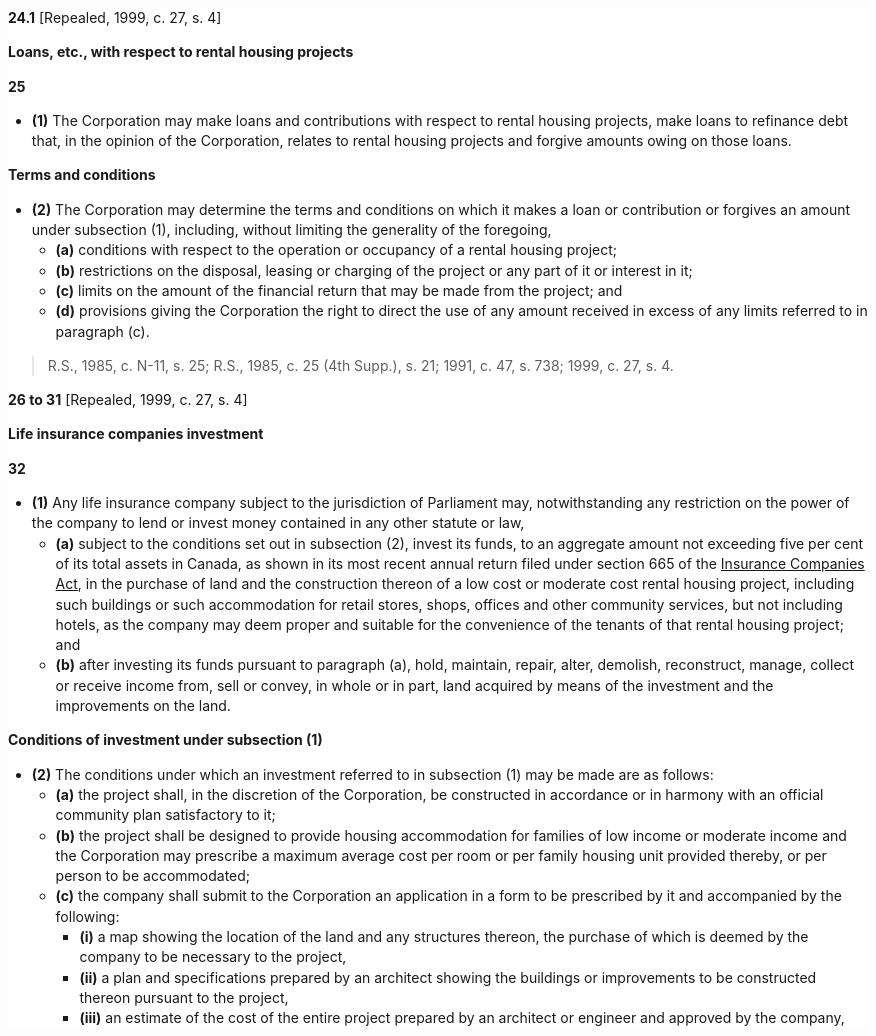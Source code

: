 

**24.1** [Repealed, 1999, c. 27, s. 4]




**Loans, etc., with respect to rental housing projects**

**25** 

- **(1)** The Corporation may make loans and contributions with respect to rental housing projects, make loans to refinance debt that, in the opinion of the Corporation, relates to rental housing projects and forgive amounts owing on those loans.

**Terms and conditions**

- **(2)** The Corporation may determine the terms and conditions on which it makes a loan or contribution or forgives an amount under subsection (1), including, without limiting the generality of the foregoing,
	- **(a)** conditions with respect to the operation or occupancy of a rental housing project;
	- **(b)** restrictions on the disposal, leasing or charging of the project or any part of it or interest in it;
	- **(c)** limits on the amount of the financial return that may be made from the project; and
	- **(d)** provisions giving the Corporation the right to direct the use of any amount received in excess of any limits referred to in paragraph (c).
> R.S., 1985, c. N-11, s. 25; R.S., 1985, c. 25 (4th Supp.), s. 21; 1991, c. 47, s. 738; 1999, c. 27, s. 4.




**26 to 31** [Repealed, 1999, c. 27, s. 4]




**Life insurance companies investment**

**32** 

- **(1)** Any life insurance company subject to the jurisdiction of Parliament may, notwithstanding any restriction on the power of the company to lend or invest money contained in any other statute or law,
	- **(a)** subject to the conditions set out in subsection (2), invest its funds, to an aggregate amount not exceeding five per cent of its total assets in Canada, as shown in its most recent annual return filed under section 665 of the [Insurance Companies Act](/en/Acts/Statutes%20of%20Canada/1991/c.%2047.md), in the purchase of land and the construction thereon of a low cost or moderate cost rental housing project, including such buildings or such accommodation for retail stores, shops, offices and other community services, but not including hotels, as the company may deem proper and suitable for the convenience of the tenants of that rental housing project; and
	- **(b)** after investing its funds pursuant to paragraph (a), hold, maintain, repair, alter, demolish, reconstruct, manage, collect or receive income from, sell or convey, in whole or in part, land acquired by means of the investment and the improvements on the land.

**Conditions of investment under subsection (1)**

- **(2)** The conditions under which an investment referred to in subsection (1) may be made are as follows:
	- **(a)** the project shall, in the discretion of the Corporation, be constructed in accordance or in harmony with an official community plan satisfactory to it;
	- **(b)** the project shall be designed to provide housing accommodation for families of low income or moderate income and the Corporation may prescribe a maximum average cost per room or per family housing unit provided thereby, or per person to be accommodated;
	- **(c)** the company shall submit to the Corporation an application in a form to be prescribed by it and accompanied by the following:
		- **(i)** a map showing the location of the land and any structures thereon, the purchase of which is deemed by the company to be necessary to the project,
		- **(ii)** a plan and specifications prepared by an architect showing the buildings or improvements to be constructed thereon pursuant to the project,
		- **(iii)** an estimate of the cost of the entire project prepared by an architect or engineer and approved by the company,